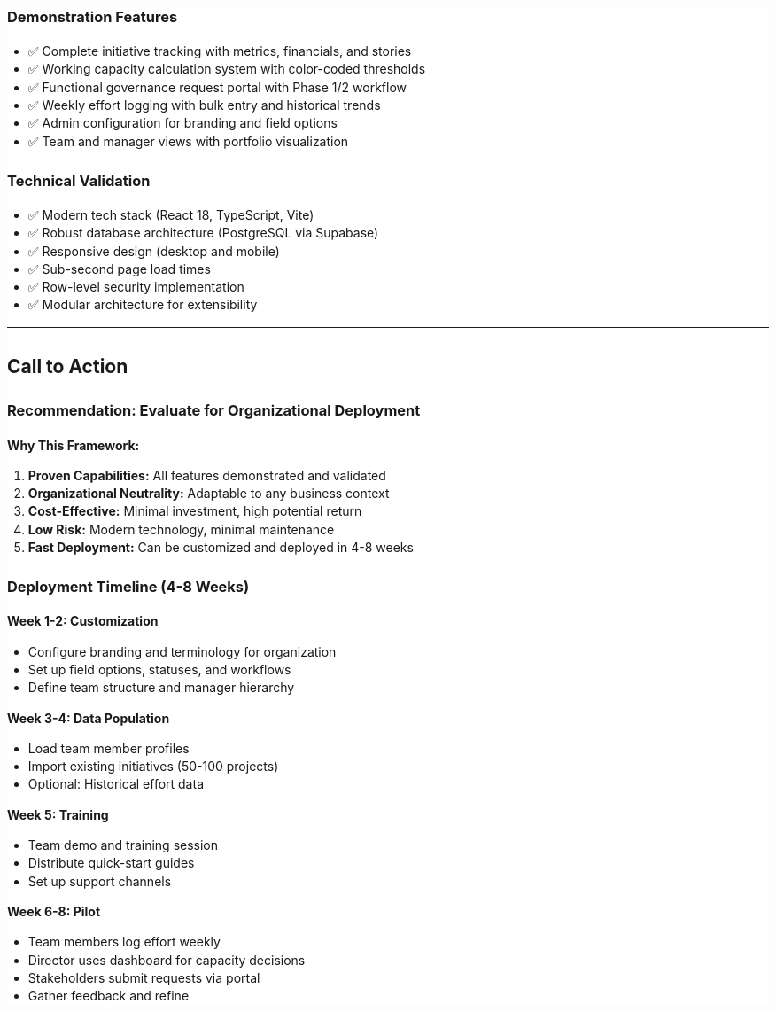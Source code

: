 ### Demonstration Features
- ✅ Complete initiative tracking with metrics, financials, and stories
- ✅ Working capacity calculation system with color-coded thresholds
- ✅ Functional governance request portal with Phase 1/2 workflow
- ✅ Weekly effort logging with bulk entry and historical trends
- ✅ Admin configuration for branding and field options
- ✅ Team and manager views with portfolio visualization

### Technical Validation
- ✅ Modern tech stack (React 18, TypeScript, Vite)
- ✅ Robust database architecture (PostgreSQL via Supabase)
- ✅ Responsive design (desktop and mobile)
- ✅ Sub-second page load times
- ✅ Row-level security implementation
- ✅ Modular architecture for extensibility

---

## Call to Action

### Recommendation: Evaluate for Organizational Deployment

**Why This Framework:**
1. **Proven Capabilities:** All features demonstrated and validated
2. **Organizational Neutrality:** Adaptable to any business context
3. **Cost-Effective:** Minimal investment, high potential return
4. **Low Risk:** Modern technology, minimal maintenance
5. **Fast Deployment:** Can be customized and deployed in 4-8 weeks

### Deployment Timeline (4-8 Weeks)

**Week 1-2: Customization**
- Configure branding and terminology for organization
- Set up field options, statuses, and workflows
- Define team structure and manager hierarchy

**Week 3-4: Data Population**
- Load team member profiles
- Import existing initiatives (50-100 projects)
- Optional: Historical effort data

**Week 5: Training**
- Team demo and training session
- Distribute quick-start guides
- Set up support channels

**Week 6-8: Pilot**
- Team members log effort weekly
- Director uses dashboard for capacity decisions
- Stakeholders submit requests via portal
- Gather feedback and refine
